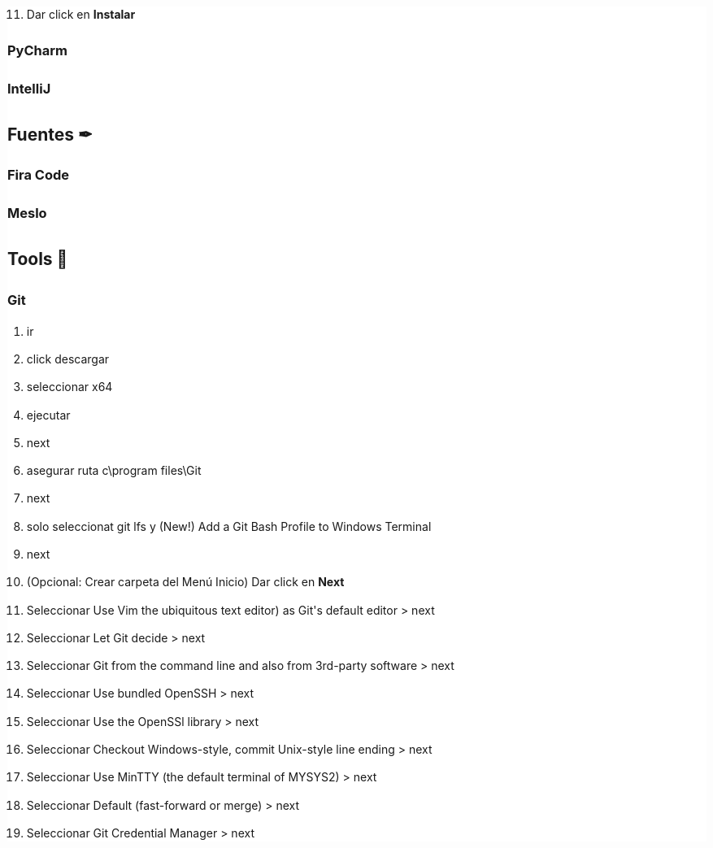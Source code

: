 11. Dar click en **Instalar**



### PyCharm

### IntelliJ



## Fuentes ✒

### Fira Code

### Meslo



## Tools 🧰

### Git

1. ir

2. click descargar

3. seleccionar x64

4. ejecutar

5. next

6. asegurar ruta c\program files\Git

7. next

8. solo seleccionat git lfs y (New!) Add a Git Bash Profile to Windows Terminal

9. next

10. (Opcional: Crear carpeta del Menú Inicio) Dar click en **Next**

11. Seleccionar Use Vim the ubiquitous text editor) as Git's default editor > next

12. Seleccionar Let Git decide > next

13. Seleccionar Git from the command line and also from 3rd-party software > next

14. Seleccionar Use bundled OpenSSH > next

15. Seleccionar Use the OpenSSl library > next

16. Seleccionar Checkout Windows-style, commit Unix-style line ending > next

17. Seleccionar Use MinTTY (the default terminal of MYSYS2) > next

18. Seleccionar Default (fast-forward or merge) > next

19. Seleccionar Git Credential Manager > next
